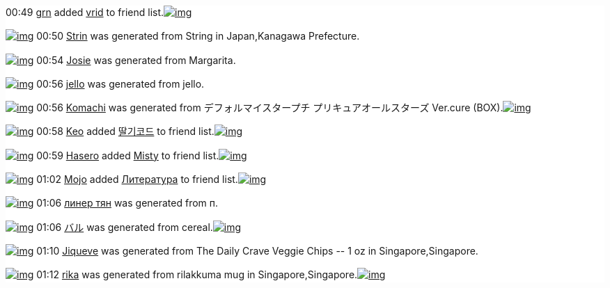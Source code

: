 00:49 [grn](http://www.barcodekanojo.com/user/438380/grn) added [vrid](http://www.barcodekanojo.com/kanojo/2580839/vrid) to friend list.[![img](http://kacdn02.appspot.com/5253330729172992/815e.png)](http://www.barcodekanojo.com/kanojo/2580839/vrid)

[![img](http://kacdn09.appspot.com/6245765601034240/ec9c.png)](http://www.barcodekanojo.com/kanojo/2839021/Strin) 00:50 [Strin](http://www.barcodekanojo.com/kanojo/2839021/Strin) was generated from String in Japan,Kanagawa Prefecture.

[![img](http://kacdn06.appspot.com/6696198685589504/87b5.png)](http://www.barcodekanojo.com/kanojo/2839022/Josie) 00:54 [Josie](http://www.barcodekanojo.com/kanojo/2839022/Josie) was generated from Margarita.

[![img](http://kacdn03.appspot.com/6086885902385152/33cd.png)](http://www.barcodekanojo.com/kanojo/2839023/jello) 00:56 [jello](http://www.barcodekanojo.com/kanojo/2839023/jello) was generated from jello.

[![img](http://kacdn05.appspot.com/4622277089951744/e266.png)](http://www.barcodekanojo.com/kanojo/2839024/Komachi) 00:56 [Komachi](http://www.barcodekanojo.com/kanojo/2839024/Komachi) was generated from デフォルマイスタープチ プリキュアオールスターズ Ver.cure (BOX).[![img](http://kacdn08.appspot.com/4854034598985728/e0e0.jpg)](http://www.barcodekanojo.com/product_images/barcode/5431507/1394380525/50x50x,PE3,P83,P87,PE3,P83,P95,PE3,P82,PA9,PE3,P83,PAB,PE3,P83,P9E,PE3,P82,PA4,PE3,P82,PB9,PE3,P82,PBF,PE3,P83,PBC,PE3,P83,P97,PE3,P83,P81,P20,PE3,P83,P97,PE3,P83,PAA,PE3,P82,PAD,PE3,P83,PA5,PE3,P82,PA2,PE3,P82,PAA,PE3,P83,PBC,PE3,P83,PAB,PE3,P82,PB9,PE3,P82,PBF,PE3,P83,PBC,PE3,P82,PBA,P20Ver.cure,P20,P28BOX,P29.jpg,qw=88,ah=88.pagespeed.ic.4ODh53E87G.jpg)

[![img](http://img191.imageshack.us/img191/5365/g9cg.jpg)](http://www.barcodekanojo.com/user/406592/Keo) 00:58 [Keo](http://www.barcodekanojo.com/user/406592/Keo) added [딸기코드](http://www.barcodekanojo.com/kanojo/601003/%EB%94%B8%EA%B8%B0%EC%BD%94%EB%93%9C) to friend list.[![img](http://kacdn04.appspot.com/6326142155882496/75b3.png)](http://www.barcodekanojo.com/kanojo/601003/%EB%94%B8%EA%B8%B0%EC%BD%94%EB%93%9C)

[![img](http://kacdn10.appspot.com/5214225588813824/ed5f.jpg)](http://www.barcodekanojo.com/user/279145/Hasero) 00:59 [Hasero](http://www.barcodekanojo.com/user/279145/Hasero) added [Misty](http://www.barcodekanojo.com/kanojo/575124/Misty) to friend list.[![img](http://kacdn06.appspot.com/6162739856670720/5957.png)](http://www.barcodekanojo.com/kanojo/575124/Misty)

[![img](http://kacdn01.appspot.com/5456908957777920/1bd1.jpg)](http://www.barcodekanojo.com/user/417928/Mojo) 01:02 [Mojo](http://www.barcodekanojo.com/user/417928/Mojo) added [Литература](http://www.barcodekanojo.com/kanojo/2617154/%D0%9B%D0%B8%D1%82%D0%B5%D1%80%D0%B0%D1%82%D1%83%D1%80%D0%B0) to friend list.[![img](http://kacdn06.appspot.com/5291201334870016/6262.png)](http://www.barcodekanojo.com/kanojo/2617154/%D0%9B%D0%B8%D1%82%D0%B5%D1%80%D0%B0%D1%82%D1%83%D1%80%D0%B0)

[![img](http://kacdn08.appspot.com/4610337617739776/5015.png)](http://www.barcodekanojo.com/kanojo/2839025/%D0%BB%D0%B8%D0%BD%D0%B5%D1%80%20%D1%82%D1%8F%D0%BD) 01:06 [линер тян](http://www.barcodekanojo.com/kanojo/2839025/%D0%BB%D0%B8%D0%BD%D0%B5%D1%80%20%D1%82%D1%8F%D0%BD) was generated from п.

[![img](http://kacdn09.appspot.com/5678954740449280/d8c1.png)](http://www.barcodekanojo.com/kanojo/2839026/%E3%83%90%E3%83%AB) 01:06 [バル](http://www.barcodekanojo.com/kanojo/2839026/%E3%83%90%E3%83%AB) was generated from cereal.[![img](http://kacdn08.appspot.com/5040504899108864/cfa0.jpg)](http://www.barcodekanojo.com/product_images/barcode/2124714/1301490597/frosties.jpg)

[![img](http://img854.imageshack.us/img854/5741/xzcn.png)](http://www.barcodekanojo.com/kanojo/2839027/Jiqueve) 01:10 [Jiqueve](http://www.barcodekanojo.com/kanojo/2839027/Jiqueve) was generated from The Daily Crave Veggie Chips -- 1 oz in Singapore,Singapore.

[![img](http://kacdn05.appspot.com/6422238827905024/7407.png)](http://www.barcodekanojo.com/kanojo/2839028/rika) 01:12 [rika](http://www.barcodekanojo.com/kanojo/2839028/rika) was generated from rilakkuma mug in Singapore,Singapore.[![img](http://kacdn03.appspot.com/6690373636194304/0cb2.jpg)](http://www.barcodekanojo.com/product_images/barcode/1824935/1394381513/rilakkuma%20mug.jpg)
